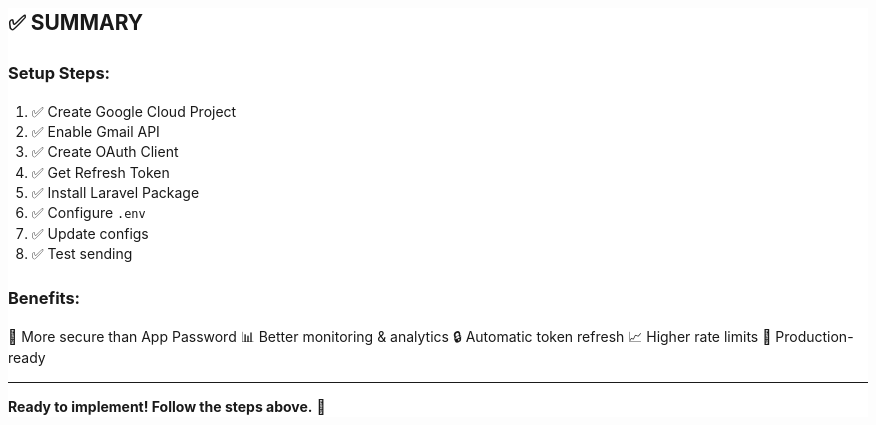 
## ✅ SUMMARY

### Setup Steps:
1. ✅ Create Google Cloud Project
2. ✅ Enable Gmail API
3. ✅ Create OAuth Client
4. ✅ Get Refresh Token
5. ✅ Install Laravel Package
6. ✅ Configure `.env`
7. ✅ Update configs
8. ✅ Test sending

### Benefits:
🚀 More secure than App Password
📊 Better monitoring & analytics
🔒 Automatic token refresh
📈 Higher rate limits
💪 Production-ready

---

**Ready to implement! Follow the steps above.** 🎉

